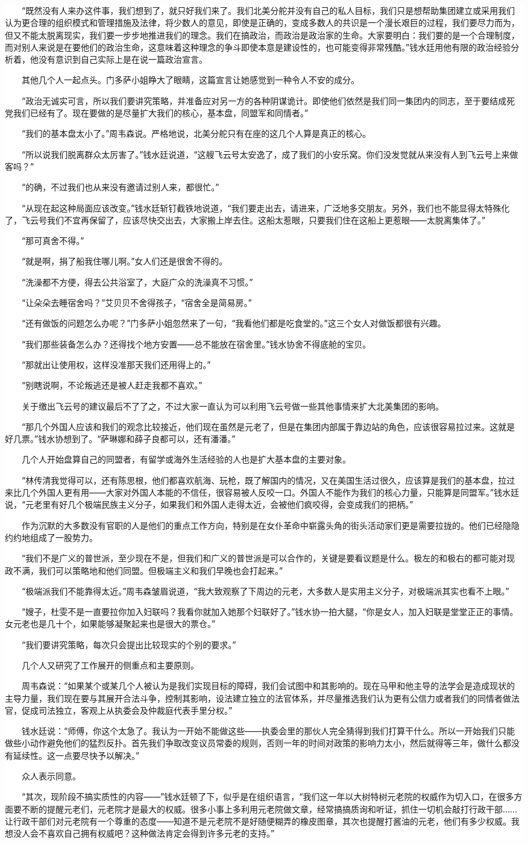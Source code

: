 　　“既然没有人来办这件事，我们想到了，就只好我们来了。我们北美分舵并没有自己的私人目标，我们只是想帮助集团建立或采用我们认为更合理的组织模式和管理措施及法律，将少数人的意见，即使是正确的，变成多数人的共识是一个漫长艰巨的过程，我们要尽力而为，但又不能太脱离现实，我们要一步步地推进我们的理念。我们在搞政治，而政治是政治家的生命。大家要明白：我们要的是一个合理制度，而对别人来说是在要他们的政治生命，这意味着这种理念的争斗即使本意是建设性的，也可能变得非常残酷。”钱水廷用他有限的政治经验分析着，他没有意识到自己实际上是在说一篇政治宣言。

　　其他几个人一起点头。门多萨小姐睁大了眼睛，这篇宣言让她感觉到一种令人不安的成分。

　　“政治无诚实可言，所以我们要讲究策略，并准备应对另一方的各种阴谋诡计。即使他们依然是我们同一集团内的同志，至于要结成死党我们已经有了。现在要做的是尽量扩大我们的核心，基本盘，同盟军和同情者。”

　　“我们的基本盘太小了。”周韦森说。严格地说，北美分舵只有在座的这几个人算是真正的核心。

　　“所以说我们脱离群众太厉害了。”钱水廷说道，“这艘飞云号太安逸了，成了我们的小安乐窝。你们没发觉就从来没有人到飞云号上来做客吗？”

　　“的确，不过我们也从来没有邀请过别人来，都很忙。”

　　“从现在起这种局面应该改变。”钱水廷斩钉截铁地说道，“我们要走出去，请进来，广泛地多交朋友。另外，我们也不能显得太特殊化了，飞云号我们不宜再保留了，应该尽快交出去，大家搬上岸去住。这船太惹眼，只要我们住在这船上更惹眼——太脱离集体了。”

　　“那可真舍不得。”

　　“就是啊，捐了船我住哪儿啊。”女人们还是很舍不得的。

　　“洗澡都不方便，得去公共浴室了，大庭广众的洗澡真不习惯。”

　　“让朵朵去睡宿舍吗？”艾贝贝不舍得孩子，“宿舍全是简易房。”

　　“还有做饭的问题怎么办呢？”门多萨小姐忽然来了一句，“我看他们都是吃食堂的。”这三个女人对做饭都很有兴趣。

　　“我们那些装备怎么办？还得找个地方安置——总不能放在宿舍里。”钱水协舍不得底舱的宝贝。

　　“那就出让使用权，这样没准那天我们还用得上的。”

　　“别瞎说啊，不论叛逃还是被人赶走我都不喜欢。”

　　关于缴出飞云号的建议最后不了了之，不过大家一直认为可以利用飞云号做一些其他事情来扩大北美集团的影响。

　　“那几个外国人应该和我们的观念比较接近，他们现在虽然是元老了，但是在集团内部属于靠边站的角色，应该很容易拉过来。这就是好几票。”钱水协想到了。“萨琳娜和薛子良都可以，还有潘潘。”

　　几个人开始盘算自己的同盟者，有留学或海外生活经验的人也是扩大基本盘的主要对象。

　　“林传清我觉得可以，还有陈思根，他们都喜欢航海、玩枪，既了解国内的情况，又在美国生活过很久，应该算是我们的基本盘，拉过来比几个外国人更有用——大家对外国人本能的不信任，很容易被人反咬一口。外国人不能作为我们的核心力量，只能算是同盟军。”钱水廷说，“元老里有好几个极端民族主义分子，如果我们和外国人走得太近，会被他们疯咬得，会变成我们的把柄。”

　　作为沉默的大多数没有官职的人是他们的重点工作方向，特别是在女仆革命中崭露头角的街头活动家们更是需要拉拢的。他们已经隐隐约约地组成了一股势力。

　　“我们不是广义的普世派，至少现在不是，但我们和广义的普世派是可以合作的，关键是要看议题是什么。极左的和极右的都可能对现政不满，我们可以策略地和他们同盟。但极端主义和我们早晚也会打起来。”

　　“极端派我们不能靠得太近。”周韦森皱眉说道，“我大致观察了下周边的元老，大多数人是实用主义分子，对极端派其实也看不上眼。”

　　“嫂子，杜雯不是一直要拉你加入妇联吗？我看你就加入她那个妇联好了。”钱水协一拍大腿，“你是女人，加入妇联是堂堂正正的事情。女元老也是几十个，如果能够凝聚起来也是很大的票仓。”

　　“我们要讲究策略，每次只会提出比较现实的个别的要求。”

　　几个人又研究了工作展开的侧重点和主要原则。

　　周韦森说：“如果某个或某几个人被认为是我们实现目标的障碍，我们会试图中和其影响的。现在马甲和他主导的法学会是造成现状的主导力量，我们现在要与其展开合法斗争，控制其影响，设法建立独立的法官体系，并尽量推选我们认为更有公信力或者我们的同情者做法官，促成司法独立，客观上从执委会及仲裁庭代表手里分权。”

　　钱水廷说：“师傅，你这个太急了。我认为一开始不能做这些——执委会里的那伙人完全猜得到我们打算干什么。所以一开始我们只能做些小动作避免他们的猛烈反扑。首先我们争取改变议员常委的规则，否则一年的时间对政策的影响力太小，然后就得等三年，做什么都没有延续性。这一点要尽快予以解决。”

　　众人表示同意。

　　“其次，现阶段不搞实质性的内容——”钱水廷顿了下，似乎是在组织语言，“我们这一年以大树特树元老院的权威作为切入口，在很多方面要不断的提醒元老们，元老院才是最大的权威。很多小事上多利用元老院做文章，经常搞搞质询和听证，抓住一切机会敲打行政干部……让行政干部们对元老院有一个尊重的态度——知道不是元老院不是好随便糊弄的橡皮图章，其次也提醒打酱油的元老，他们有多少权威。我想没人会不喜欢自己拥有权威吧？这种做法肯定会得到许多元老的支持。”
